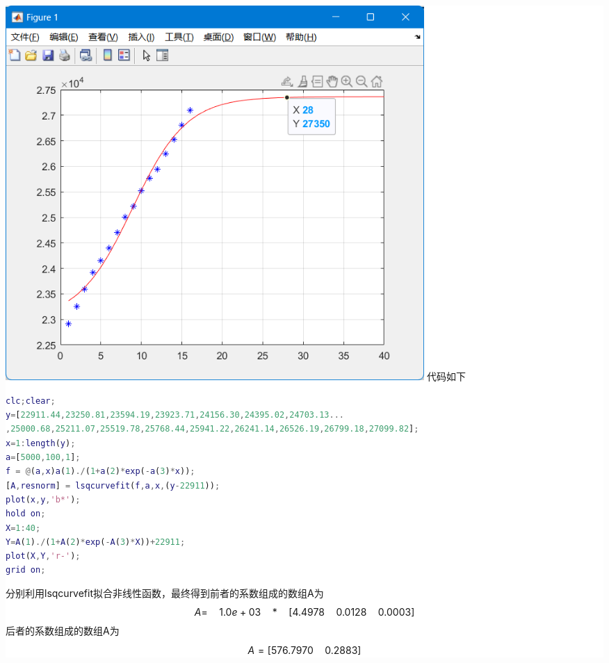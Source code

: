 <img src="/images/数学实验综合练习_图4.png" width="70%" height="70%">
代码如下

```matlab
clc;clear;
y=[22911.44,23250.81,23594.19,23923.71,24156.30,24395.02,24703.13...
,25000.68,25211.07,25519.78,25768.44,25941.22,26241.14,26526.19,26799.18,27099.82];
x=1:length(y);
a=[5000,100,1];
f = @(a,x)a(1)./(1+a(2)*exp(-a(3)*x));
[A,resnorm] = lsqcurvefit(f,a,x,(y-22911));
plot(x,y,'b*');
hold on;
X=1:40;
Y=A(1)./(1+A(2)*exp(-A(3)*X))+22911;
plot(X,Y,'r-');
grid on;
```

分别利用lsqcurvefit拟合非线性函数，最终得到前者的系数组成的数组A为
$$
A = \quad 1.0e+03\quad * \quad [4.4978 \quad 0.0128 \quad 0.0003]
$$
后者的系数组成的数组A为
$$
A = [576.7970 \quad 0.2883]
$$
